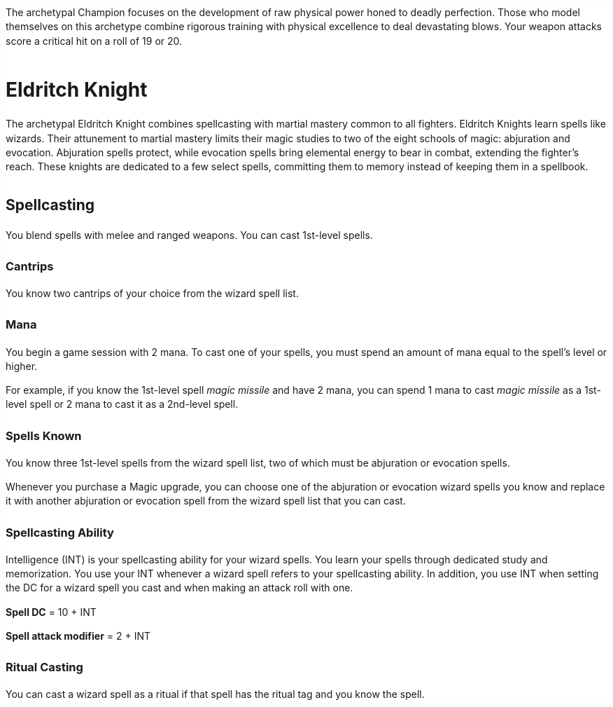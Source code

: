 The archetypal Champion focuses on the development of raw physical power honed to deadly perfection. Those who model themselves on this archetype combine rigorous training with physical excellence to deal devastating blows. Your weapon attacks score a critical hit on a roll of 19 or 20.

# Eldritch Knight

The archetypal Eldritch Knight combines spellcasting with martial mastery common to all fighters. Eldritch Knights learn spells like wizards. Their attunement to martial mastery limits their magic studies to two of the eight schools of magic: abjuration and evocation. Abjuration spells protect, while evocation spells bring elemental energy to bear in combat, extending the fighter’s reach. These knights are dedicated to a few select spells, committing them to memory instead of keeping them in a spellbook.

## Spellcasting

You blend spells with melee and ranged weapons. You can cast 1st-level spells.

### Cantrips

You know two cantrips of your choice from the wizard spell list.

### Mana

You begin a game session with 2 mana. To cast one of your spells, you must spend an amount of mana equal to the spell’s level or higher.

For example, if you know the 1st-level spell _magic missile_ and have 2 mana, you can spend 1 mana to cast _magic missile_ as a 1st-level spell or 2 mana to cast it as a 2nd-level spell.

### Spells Known

You know three 1st-level spells from the wizard spell list, two of which must be abjuration or evocation spells.

Whenever you purchase a Magic upgrade, you can choose one of the abjuration or evocation wizard spells you know and replace it with another abjuration or evocation spell from the wizard spell list that you can cast.

### Spellcasting Ability

Intelligence (INT) is your spellcasting ability for your wizard spells. You learn your spells through dedicated study and memorization. You use your INT whenever a wizard spell refers to your spellcasting ability. In addition, you use INT when setting the DC for a wizard spell you cast and when making an attack roll with one.

**Spell DC** = 10 + INT

**Spell attack modifier** = 2 + INT

### Ritual Casting

You can cast a wizard spell as a ritual if that spell has the ritual tag and you know the spell.
